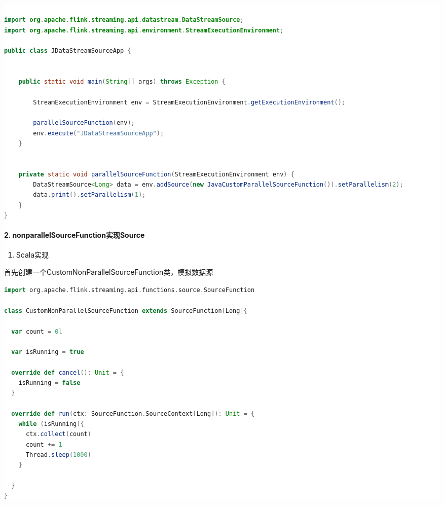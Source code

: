 ```java

import org.apache.flink.streaming.api.datastream.DataStreamSource;
import org.apache.flink.streaming.api.environment.StreamExecutionEnvironment;

public class JDataStreamSourceApp {


    public static void main(String[] args) throws Exception {

        StreamExecutionEnvironment env = StreamExecutionEnvironment.getExecutionEnvironment();

        parallelSourceFunction(env);
        env.execute("JDataStreamSourceApp");
    }


    private static void parallelSourceFunction(StreamExecutionEnvironment env) {
        DataStreamSource<Long> data = env.addSource(new JavaCustomParallelSourceFunction()).setParallelism(2);
        data.print().setParallelism(1);
    }
}


```

#### 2. nonparallelSourceFunction实现Source

1. Scala实现

首先创建一个CustomNonParallelSourceFunction类，模拟数据源

```scala
import org.apache.flink.streaming.api.functions.source.SourceFunction

class CustomNonParallelSourceFunction extends SourceFunction[Long]{

  var count = 0l

  var isRunning = true

  override def cancel(): Unit = {
    isRunning = false
  }

  override def run(ctx: SourceFunction.SourceContext[Long]): Unit = {
    while (isRunning){
      ctx.collect(count)
      count += 1
      Thread.sleep(1000)
    }

  }
}

```
